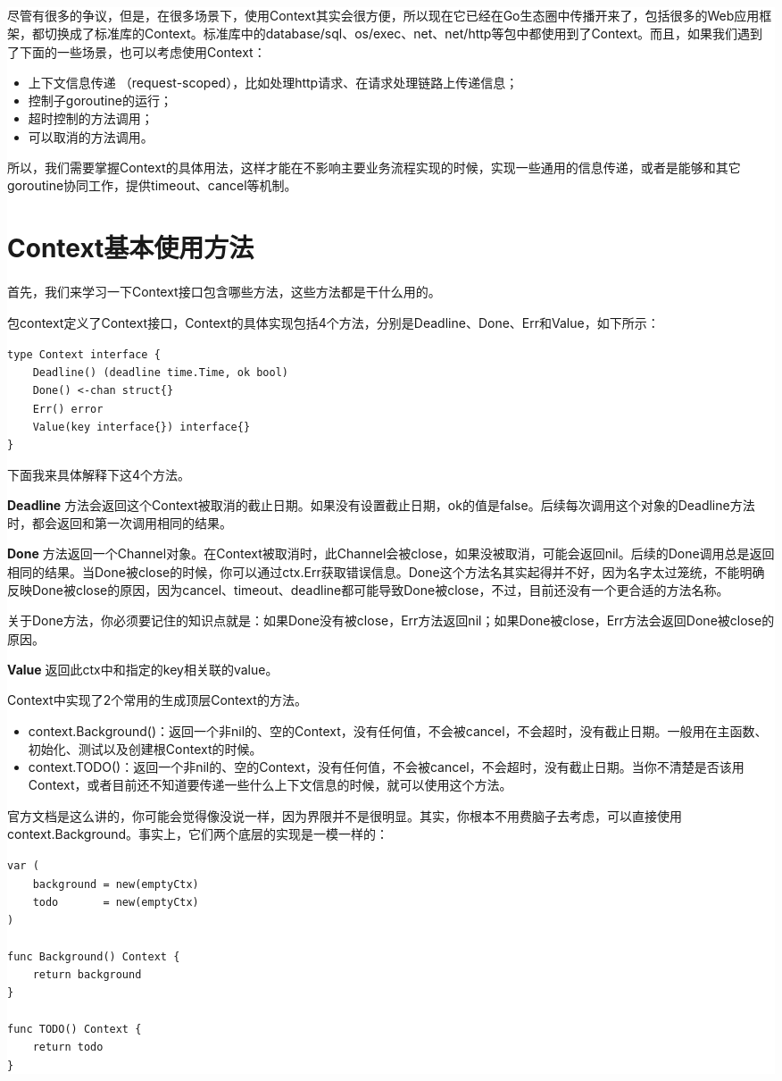 尽管有很多的争议，但是，在很多场景下，使用Context其实会很方便，所以现在它已经在Go生态圈中传播开来了，包括很多的Web应用框架，都切换成了标准库的Context。标准库中的database/sql、os/exec、net、net/http等包中都使用到了Context。而且，如果我们遇到了下面的一些场景，也可以考虑使用Context：

- 上下文信息传递 （request-scoped），比如处理http请求、在请求处理链路上传递信息；
- 控制子goroutine的运行；
- 超时控制的方法调用；
- 可以取消的方法调用。

所以，我们需要掌握Context的具体用法，这样才能在不影响主要业务流程实现的时候，实现一些通用的信息传递，或者是能够和其它goroutine协同工作，提供timeout、cancel等机制。

# Context基本使用方法

首先，我们来学习一下Context接口包含哪些方法，这些方法都是干什么用的。

包context定义了Context接口，Context的具体实现包括4个方法，分别是Deadline、Done、Err和Value，如下所示：

```
type Context interface {
    Deadline() (deadline time.Time, ok bool)
    Done() <-chan struct{}
    Err() error
    Value(key interface{}) interface{}
}

```

下面我来具体解释下这4个方法。

**Deadline** 方法会返回这个Context被取消的截止日期。如果没有设置截止日期，ok的值是false。后续每次调用这个对象的Deadline方法时，都会返回和第一次调用相同的结果。

**Done** 方法返回一个Channel对象。在Context被取消时，此Channel会被close，如果没被取消，可能会返回nil。后续的Done调用总是返回相同的结果。当Done被close的时候，你可以通过ctx.Err获取错误信息。Done这个方法名其实起得并不好，因为名字太过笼统，不能明确反映Done被close的原因，因为cancel、timeout、deadline都可能导致Done被close，不过，目前还没有一个更合适的方法名称。

关于Done方法，你必须要记住的知识点就是：如果Done没有被close，Err方法返回nil；如果Done被close，Err方法会返回Done被close的原因。

**Value** 返回此ctx中和指定的key相关联的value。

Context中实现了2个常用的生成顶层Context的方法。

- context.Background()：返回一个非nil的、空的Context，没有任何值，不会被cancel，不会超时，没有截止日期。一般用在主函数、初始化、测试以及创建根Context的时候。
- context.TODO()：返回一个非nil的、空的Context，没有任何值，不会被cancel，不会超时，没有截止日期。当你不清楚是否该用Context，或者目前还不知道要传递一些什么上下文信息的时候，就可以使用这个方法。

官方文档是这么讲的，你可能会觉得像没说一样，因为界限并不是很明显。其实，你根本不用费脑子去考虑，可以直接使用context.Background。事实上，它们两个底层的实现是一模一样的：

```
var (
    background = new(emptyCtx)
    todo       = new(emptyCtx)
)

func Background() Context {
    return background
}

func TODO() Context {
    return todo
}

```
